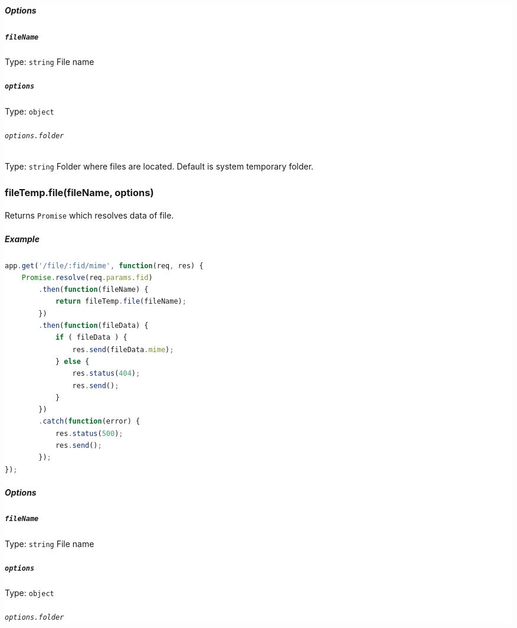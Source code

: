 ##### Options

##### `fileName`

Type: `string`
File name

##### `options`

Type: `object`

###### `options.folder`

Type: `string`
Folder where files are located.
Default is system temporary folder.


### fileTemp.file(fileName, options)
Returns `Promise` which resolves data of file.

##### Example
```js
app.get('/file/:fid/mime', function(req, res) {
    Promise.resolve(req.params.fid)
        .then(function(fileName) {
            return fileTemp.file(fileName);
        })
        .then(function(fileData) {
            if ( fileData ) {
                res.send(fileData.mime);
            } else {
                res.status(404);
                res.send();
            }
        })
        .catch(function(error) {
            res.status(500);
            res.send();
        });
});
```

##### Options

##### `fileName`

Type: `string`
File name

##### `options`

Type: `object`

###### `options.folder`

